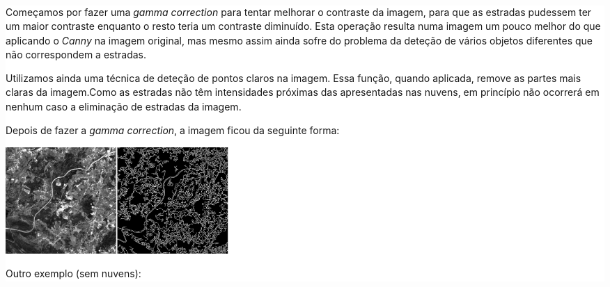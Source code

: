 Começamos por fazer uma *gamma correction* para tentar melhorar o contraste da imagem, para que as estradas pudessem ter um maior contraste enquanto o resto teria um contraste diminuído. Esta operação resulta numa imagem um pouco melhor do que aplicando o *Canny* na imagem original, mas mesmo assim ainda sofre do problema da deteção de vários objetos diferentes que não correspondem a estradas.

Utilizamos ainda uma técnica de deteção de pontos claros na imagem. Essa função, quando aplicada, remove as partes mais claras da imagem.Como as estradas não têm intensidades próximas das apresentadas nas nuvens, em princípio não ocorrerá em nenhum caso a eliminação de estradas da imagem.

Depois de fazer a *gamma correction*, a imagem ficou da seguinte forma:

<p>
  <img src="exemplos/exemplo1_original.png" width="320" />
</p>

Outro exemplo (sem nuvens):

<p>